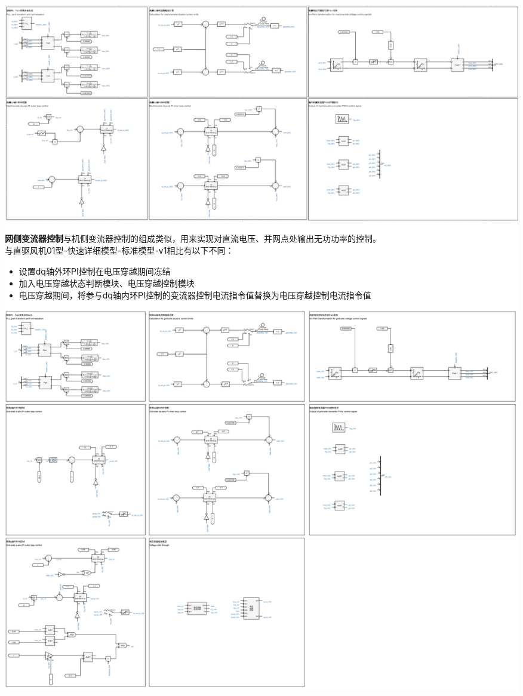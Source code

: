 ![机侧变流器控制](./wtg_pmsg_01-fdm-std-v2b1-msc.png "机侧变流器控制")

**网侧变流器控制**与机侧变流器控制的组成类似，用来实现对直流电压、并网点处输出无功功率的控制。  
与直驱风机01型-快速详细模型-标准模型-v1相比有以下不同：  
+ 设置dq轴外环PI控制在电压穿越期间冻结  
+ 加入电压穿越状态判断模块、电压穿越控制模块  
+ 电压穿越期间，将参与dq轴内环PI控制的变流器控制电流指令值替换为电压穿越控制电流指令值  

![网侧变流器控制](./wtg_pmsg_01-fdm-std-v2b1-gsc.png "网侧变流器控制")
